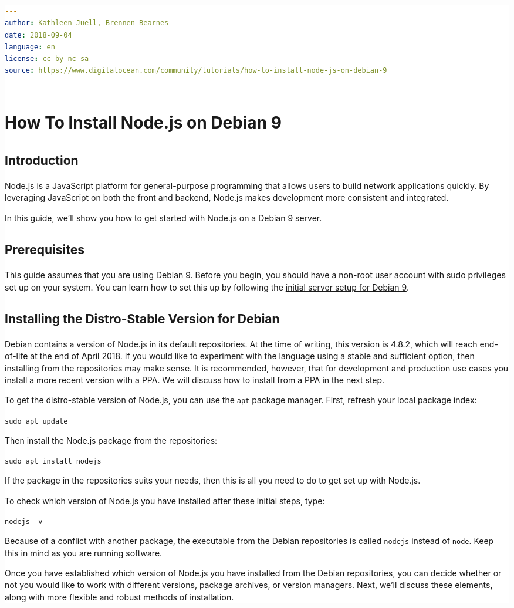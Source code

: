 ```yaml
---
author: Kathleen Juell, Brennen Bearnes
date: 2018-09-04
language: en
license: cc by-nc-sa
source: https://www.digitalocean.com/community/tutorials/how-to-install-node-js-on-debian-9
---
```


# How To Install Node.js on Debian 9

## Introduction

[Node.js](https://nodejs.org/en/) is a JavaScript platform for general-purpose programming that allows users to build network applications quickly. By leveraging JavaScript on both the front and backend, Node.js makes development more consistent and integrated.

In this guide, we’ll show you how to get started with Node.js on a Debian 9 server.

## Prerequisites

This guide assumes that you are using Debian 9. Before you begin, you should have a non-root user account with sudo privileges set up on your system. You can learn how to set this up by following the [initial server setup for Debian 9](initial-server-setup-with-debian-9).

## Installing the Distro-Stable Version for Debian

Debian contains a version of Node.js in its default repositories. At the time of writing, this version is 4.8.2, which will reach end-of-life at the end of April 2018. If you would like to experiment with the language using a stable and sufficient option, then installing from the repositories may make sense. It is recommended, however, that for development and production use cases you install a more recent version with a PPA. We will discuss how to install from a PPA in the next step.

To get the distro-stable version of Node.js, you can use the `apt` package manager. First, refresh your local package index:

    sudo apt update

Then install the Node.js package from the repositories:

    sudo apt install nodejs

If the package in the repositories suits your needs, then this is all you need to do to get set up with Node.js.

To check which version of Node.js you have installed after these initial steps, type:

    nodejs -v

Because of a conflict with another package, the executable from the Debian repositories is called `nodejs` instead of `node`. Keep this in mind as you are running software.

Once you have established which version of Node.js you have installed from the Debian repositories, you can decide whether or not you would like to work with different versions, package archives, or version managers. Next, we’ll discuss these elements, along with more flexible and robust methods of installation.
